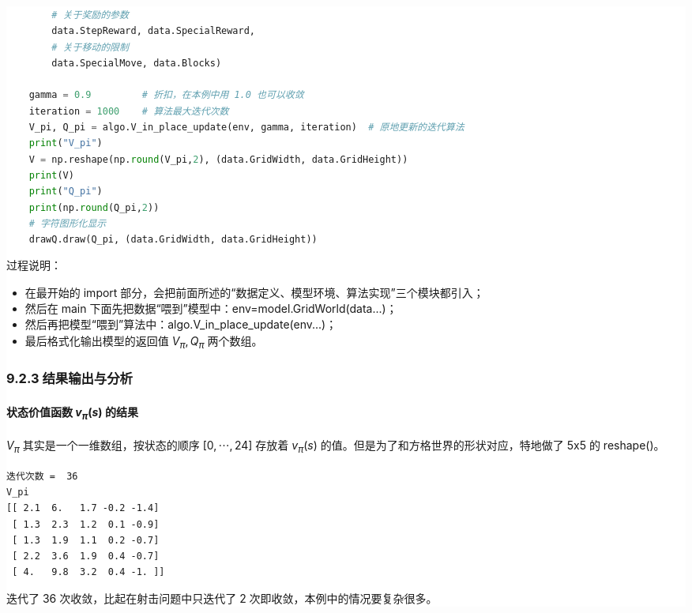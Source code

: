 ```Python
        # 关于奖励的参数
        data.StepReward, data.SpecialReward,                     
        # 关于移动的限制 
        data.SpecialMove, data.Blocks)                        

    gamma = 0.9         # 折扣，在本例中用 1.0 也可以收敛
    iteration = 1000    # 算法最大迭代次数
    V_pi, Q_pi = algo.V_in_place_update(env, gamma, iteration)  # 原地更新的迭代算法
    print("V_pi")
    V = np.reshape(np.round(V_pi,2), (data.GridWidth, data.GridHeight))
    print(V)
    print("Q_pi")
    print(np.round(Q_pi,2))
    # 字符图形化显示
    drawQ.draw(Q_pi, (data.GridWidth, data.GridHeight))
```

过程说明：

- 在最开始的 import 部分，会把前面所述的“数据定义、模型环境、算法实现”三个模块都引入；
- 然后在 main 下面先把数据“喂到”模型中：env=model.GridWorld(data...)；
- 然后再把模型“喂到”算法中：algo.V_in_place_update(env...)；
- 最后格式化输出模型的返回值 $V_\pi,Q_\pi$ 两个数组。

### 9.2.3 结果输出与分析

#### 状态价值函数 $v_\pi(s)$ 的结果

$V_\pi$ 其实是一个一维数组，按状态的顺序 $[0,\cdots,24]$ 存放着 $v_\pi(s)$ 的值。但是为了和方格世界的形状对应，特地做了 5x5 的 reshape()。

```
迭代次数 =  36
V_pi
[[ 2.1  6.   1.7 -0.2 -1.4]     
 [ 1.3  2.3  1.2  0.1 -0.9]
 [ 1.3  1.9  1.1  0.2 -0.7]
 [ 2.2  3.6  1.9  0.4 -0.7]
 [ 4.   9.8  3.2  0.4 -1. ]]
```
迭代了 36 次收敛，比起在射击问题中只迭代了 2 次即收敛，本例中的情况要复杂很多。

<center>